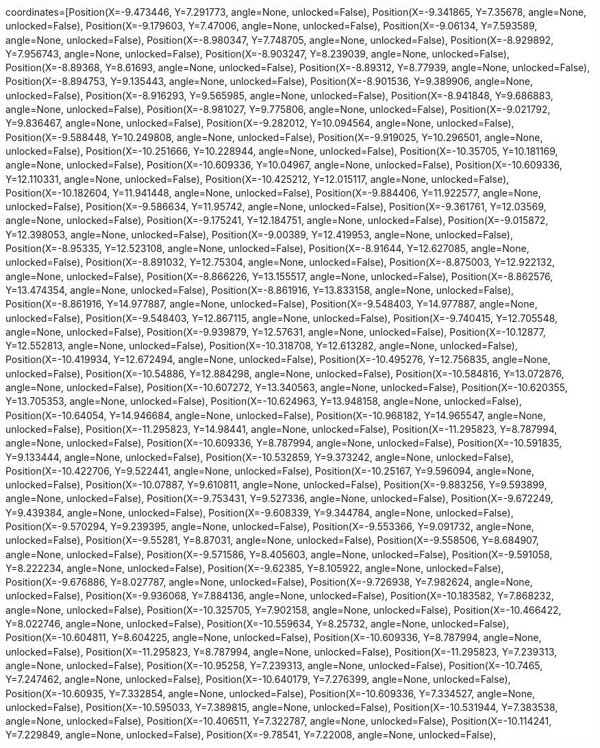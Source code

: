 coordinates=[Position(X=-9.473446, Y=7.291773, angle=None, unlocked=False), Position(X=-9.341865, Y=7.35678, angle=None, unlocked=False), Position(X=-9.179603, Y=7.47006, angle=None, unlocked=False), Position(X=-9.06134, Y=7.593589, angle=None, unlocked=False), Position(X=-8.980347, Y=7.748705, angle=None, unlocked=False), Position(X=-8.929892, Y=7.956743, angle=None, unlocked=False), Position(X=-8.903247, Y=8.239039, angle=None, unlocked=False), Position(X=-8.89368, Y=8.61693, angle=None, unlocked=False), Position(X=-8.89312, Y=8.77939, angle=None, unlocked=False), Position(X=-8.894753, Y=9.135443, angle=None, unlocked=False), Position(X=-8.901536, Y=9.389906, angle=None, unlocked=False), Position(X=-8.916293, Y=9.565985, angle=None, unlocked=False), Position(X=-8.941848, Y=9.686883, angle=None, unlocked=False), Position(X=-8.981027, Y=9.775806, angle=None, unlocked=False), Position(X=-9.021792, Y=9.836467, angle=None, unlocked=False), Position(X=-9.282012, Y=10.094564, angle=None, unlocked=False), Position(X=-9.588448, Y=10.249808, angle=None, unlocked=False), Position(X=-9.919025, Y=10.296501, angle=None, unlocked=False), Position(X=-10.251666, Y=10.228944, angle=None, unlocked=False), Position(X=-10.35705, Y=10.181169, angle=None, unlocked=False), Position(X=-10.609336, Y=10.04967, angle=None, unlocked=False), Position(X=-10.609336, Y=12.110331, angle=None, unlocked=False), Position(X=-10.425212, Y=12.015117, angle=None, unlocked=False), Position(X=-10.182604, Y=11.941448, angle=None, unlocked=False), Position(X=-9.884406, Y=11.922577, angle=None, unlocked=False), Position(X=-9.586634, Y=11.95742, angle=None, unlocked=False), Position(X=-9.361761, Y=12.03569, angle=None, unlocked=False), Position(X=-9.175241, Y=12.184751, angle=None, unlocked=False), Position(X=-9.015872, Y=12.398053, angle=None, unlocked=False), Position(X=-9.00389, Y=12.419953, angle=None, unlocked=False), Position(X=-8.95335, Y=12.523108, angle=None, unlocked=False), Position(X=-8.91644, Y=12.627085, angle=None, unlocked=False), Position(X=-8.891032, Y=12.75304, angle=None, unlocked=False), Position(X=-8.875003, Y=12.922132, angle=None, unlocked=False), Position(X=-8.866226, Y=13.155517, angle=None, unlocked=False), Position(X=-8.862576, Y=13.474354, angle=None, unlocked=False), Position(X=-8.861916, Y=13.833158, angle=None, unlocked=False), Position(X=-8.861916, Y=14.977887, angle=None, unlocked=False), Position(X=-9.548403, Y=14.977887, angle=None, unlocked=False), Position(X=-9.548403, Y=12.867115, angle=None, unlocked=False), Position(X=-9.740415, Y=12.705548, angle=None, unlocked=False), Position(X=-9.939879, Y=12.57631, angle=None, unlocked=False), Position(X=-10.12877, Y=12.552813, angle=None, unlocked=False), Position(X=-10.318708, Y=12.613282, angle=None, unlocked=False), Position(X=-10.419934, Y=12.672494, angle=None, unlocked=False), Position(X=-10.495276, Y=12.756835, angle=None, unlocked=False), Position(X=-10.54886, Y=12.884298, angle=None, unlocked=False), Position(X=-10.584816, Y=13.072876, angle=None, unlocked=False), Position(X=-10.607272, Y=13.340563, angle=None, unlocked=False), Position(X=-10.620355, Y=13.705353, angle=None, unlocked=False), Position(X=-10.624963, Y=13.948158, angle=None, unlocked=False), Position(X=-10.64054, Y=14.946684, angle=None, unlocked=False), Position(X=-10.968182, Y=14.965547, angle=None, unlocked=False), Position(X=-11.295823, Y=14.98441, angle=None, unlocked=False), Position(X=-11.295823, Y=8.787994, angle=None, unlocked=False), Position(X=-10.609336, Y=8.787994, angle=None, unlocked=False), Position(X=-10.591835, Y=9.133444, angle=None, unlocked=False), Position(X=-10.532859, Y=9.373242, angle=None, unlocked=False), Position(X=-10.422706, Y=9.522441, angle=None, unlocked=False), Position(X=-10.25167, Y=9.596094, angle=None, unlocked=False), Position(X=-10.07887, Y=9.610811, angle=None, unlocked=False), Position(X=-9.883256, Y=9.593899, angle=None, unlocked=False), Position(X=-9.753431, Y=9.527336, angle=None, unlocked=False), Position(X=-9.672249, Y=9.439384, angle=None, unlocked=False), Position(X=-9.608339, Y=9.344784, angle=None, unlocked=False), Position(X=-9.570294, Y=9.239395, angle=None, unlocked=False), Position(X=-9.553366, Y=9.091732, angle=None, unlocked=False), Position(X=-9.55281, Y=8.87031, angle=None, unlocked=False), Position(X=-9.558506, Y=8.684907, angle=None, unlocked=False), Position(X=-9.571586, Y=8.405603, angle=None, unlocked=False), Position(X=-9.591058, Y=8.222234, angle=None, unlocked=False), Position(X=-9.62385, Y=8.105922, angle=None, unlocked=False), Position(X=-9.676886, Y=8.027787, angle=None, unlocked=False), Position(X=-9.726938, Y=7.982624, angle=None, unlocked=False), Position(X=-9.936068, Y=7.884136, angle=None, unlocked=False), Position(X=-10.183582, Y=7.868232, angle=None, unlocked=False), Position(X=-10.325705, Y=7.902158, angle=None, unlocked=False), Position(X=-10.466422, Y=8.022746, angle=None, unlocked=False), Position(X=-10.559634, Y=8.25732, angle=None, unlocked=False), Position(X=-10.604811, Y=8.604225, angle=None, unlocked=False), Position(X=-10.609336, Y=8.787994, angle=None, unlocked=False), Position(X=-11.295823, Y=8.787994, angle=None, unlocked=False), Position(X=-11.295823, Y=7.239313, angle=None, unlocked=False), Position(X=-10.95258, Y=7.239313, angle=None, unlocked=False), Position(X=-10.7465, Y=7.247462, angle=None, unlocked=False), Position(X=-10.640179, Y=7.276399, angle=None, unlocked=False), Position(X=-10.60935, Y=7.332854, angle=None, unlocked=False), Position(X=-10.609336, Y=7.334527, angle=None, unlocked=False), Position(X=-10.595033, Y=7.389815, angle=None, unlocked=False), Position(X=-10.531944, Y=7.383538, angle=None, unlocked=False), Position(X=-10.406511, Y=7.322787, angle=None, unlocked=False), Position(X=-10.114241, Y=7.229849, angle=None, unlocked=False), Position(X=-9.78541, Y=7.22008, angle=None, unlocked=False),